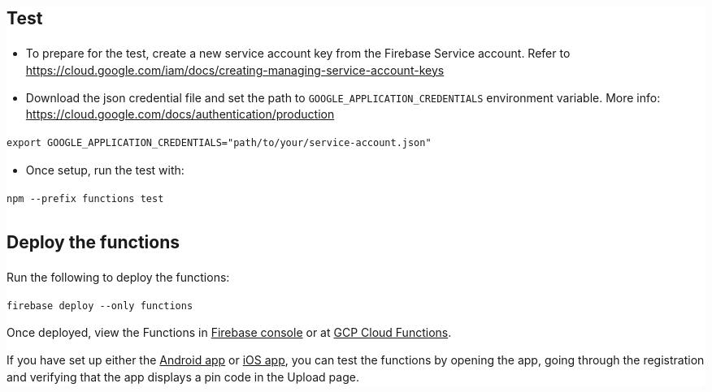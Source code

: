 
## Test
+ To prepare for the test, create a new service account key from the Firebase Service account. Refer to https://cloud.google.com/iam/docs/creating-managing-service-account-keys

+ Download the json credential file and set the path to `GOOGLE_APPLICATION_CREDENTIALS` environment variable. More info: https://cloud.google.com/docs/authentication/production
```shell script
export GOOGLE_APPLICATION_CREDENTIALS="path/to/your/service-account.json"
```

+ Once setup, run the test with:
```shell script
npm --prefix functions test
```


## Deploy the functions
Run the following to deploy the functions:
```shell script
firebase deploy --only functions
```
Once deployed, view the Functions in [Firebase console](https://console.firebase.google.com/) or at [GCP Cloud Functions](https://console.cloud.google.com/functions/list).

If you have set up either the [Android app](https://github.com/opentrace-community/opentrace-android) or [iOS app](https://github.com/opentrace-community/opentrace-ios), you can test the functions by opening the app, going through the registration and verifying that the app displays a pin code in the Upload page.
